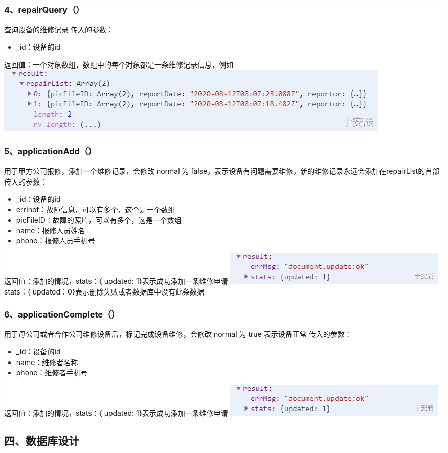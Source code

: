### 4、repairQuery（）

查询设备的维修记录
传入的参数：

- _id：设备的id

返回值：一个对象数组，数组中的每个对象都是一条维修记录信息，例如
![image.png](1597220235497-98365132-9409-4d0e-b373-37844b1db92c.png)

### 5、applicationAdd（）

用于甲方公司报修，添加一个维修记录，会修改 normal 为 false，表示设备有问题需要维修，新的维修记录永远会添加在repairList的首部
传入的参数：

- _id：设备的id
- errInof：故障信息，可以有多个，这个是一个数组
- picFileID：故障的照片，可以有多个，这是一个数组
- name：报修人员姓名
- phone：报修人员手机号

返回值：添加的情况，stats：{ updated: 1}表示成功添加一条维修申请
![image.png](1597217117961-060742e5-529f-4c71-ab69-5333814ac14b-16465385951007.png)
stats：{ updated：0}表示删除失败或者数据库中没有此条数据

### 6、applicationComplete（）

用于母公司或者合作公司维修设备后，标记完成设备维修，会修改 normal 为 true 表示设备正常
传入的参数：

- _id：设备的id
- name：维修者名称
- phone：维修者手机号

返回值：添加的情况，stats：{ updated: 1}表示成功添加一条维修申请
![image.png](1597217117961-060742e5-529f-4c71-ab69-5333814ac14b-16465386067709.png)

## 四、数据库设计
